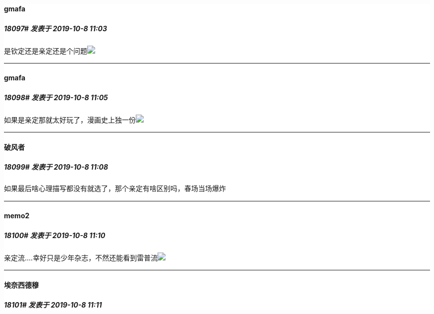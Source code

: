 ####  gmafa  
##### 18097#       发表于 2019-10-8 11:03




是钦定还是亲定还是个问题<img src="https://static.saraba1st.com/image/smiley/face2017/244.gif" referrerpolicy="no-referrer">







*****

####  gmafa  
##### 18098#       发表于 2019-10-8 11:05




如果是亲定那就太好玩了，漫画史上独一份<img src="https://static.saraba1st.com/image/smiley/face2017/125.png" referrerpolicy="no-referrer">







*****

####  破风者  
##### 18099#       发表于 2019-10-8 11:08




如果最后啥心理描写都没有就选了，那个亲定有啥区别吗，春场当场爆炸







*****

####  memo2  
##### 18100#       发表于 2019-10-8 11:10




亲定流....幸好只是少年杂志，不然还能看到雷普流<img src="https://static.saraba1st.com/image/smiley/face2017/125.png" referrerpolicy="no-referrer">







*****

####  埃奈西德穆  
##### 18101#       发表于 2019-10-8 11:11
